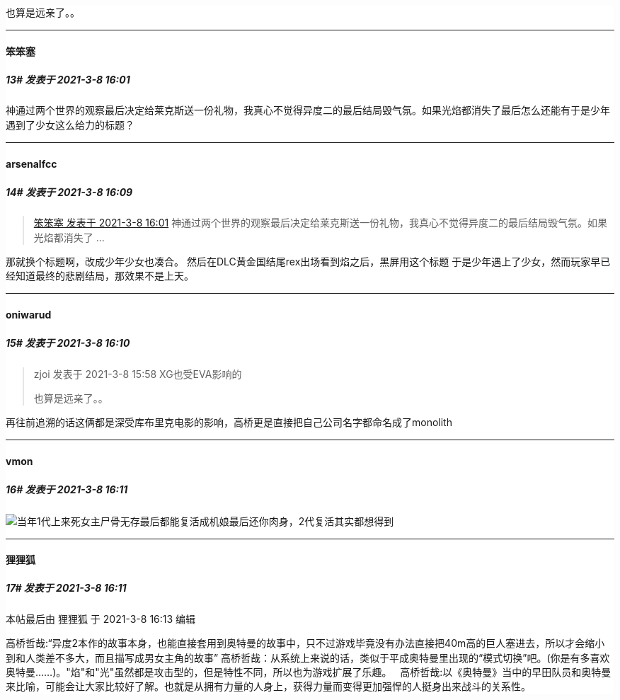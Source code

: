 也算是远亲了。。


*****

####  笨笨塞  
##### 13#       发表于 2021-3-8 16:01


神通过两个世界的观察最后决定给莱克斯送一份礼物，我真心不觉得异度二的最后结局毁气氛。如果光焰都消失了最后怎么还能有于是少年遇到了少女这么给力的标题？


*****

####  arsenalfcc  
##### 14#       发表于 2021-3-8 16:09


<blockquote><a href="httphttps://bbs.saraba1st.com/2b/forum.php?mod=redirect&amp;goto=findpost&amp;pid=50552766&amp;ptid=1991941" target="_blank">笨笨塞 发表于 2021-3-8 16:01</a>
神通过两个世界的观察最后决定给莱克斯送一份礼物，我真心不觉得异度二的最后结局毁气氛。如果光焰都消失了 ...</blockquote>
那就换个标题啊，改成少年少女也凑合。
然后在DLC黄金国结尾rex出场看到焰之后，黑屏用这个标题 于是少年遇上了少女，然而玩家早已经知道最终的悲剧结局，那效果不是上天。


*****

####  oniwarud  
##### 15#       发表于 2021-3-8 16:10


<blockquote>zjoi 发表于 2021-3-8 15:58
XG也受EVA影响的

也算是远亲了。。</blockquote>
再往前追溯的话这俩都是深受库布里克电影的影响，高桥更是直接把自己公司名字都命名成了monolith


*****

####  vmon  
##### 16#       发表于 2021-3-8 16:11


<img src="https://static.saraba1st.com/image/smiley/face2017/067.png" referrerpolicy="no-referrer">当年1代上来死女主尸骨无存最后都能复活成机娘最后还你肉身，2代复活其实都想得到


*****

####  狸狸狐  
##### 17#       发表于 2021-3-8 16:11


 本帖最后由 狸狸狐 于 2021-3-8 16:13 编辑 

高桥哲哉:“异度2本作的故事本身，也能直接套用到奥特曼的故事中，只不过游戏毕竟没有办法直接把40m高的巨人塞进去，所以才会缩小到和人类差不多大，而且描写成男女主角的故事” 高桥哲哉：从系统上来说的话，类似于平成奥特曼里出现的“模式切换”吧。(你是有多喜欢奥特曼……)。"焰"和"光"虽然都是攻击型的，但是特性不同，所以也为游戏扩展了乐趣。   高桥哲哉:以《奥特曼》当中的早田队员和奥特曼来比喻，可能会让大家比较好了解。也就是从拥有力量的人身上，获得力量而变得更加强悍的人挺身出来战斗的关系性。 
